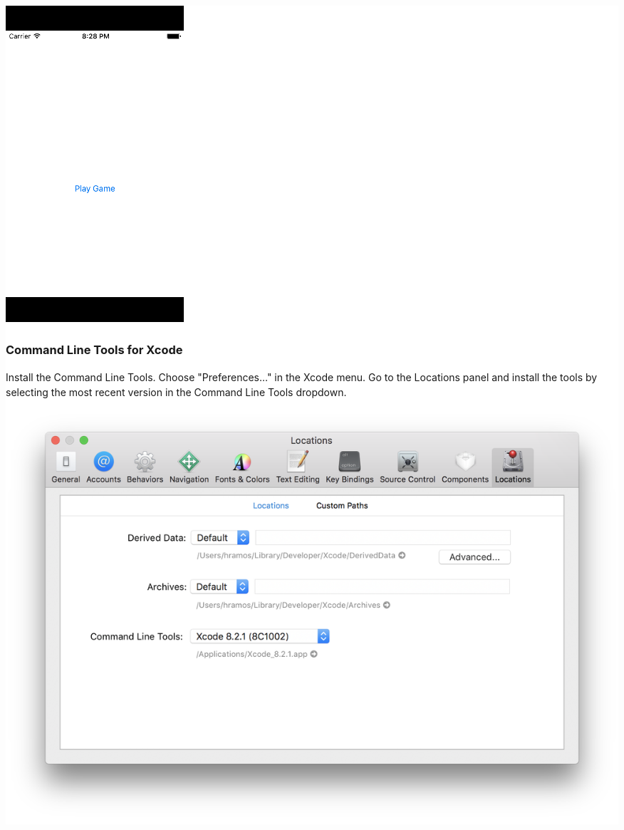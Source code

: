 ![Before RN Integration](/docs/assets/react-native-existing-app-integration-ios-before.png)

### Command Line Tools for Xcode

Install the Command Line Tools. Choose "Preferences..." in the Xcode menu. Go to the Locations panel and install the tools by selecting the most recent version in the Command Line Tools dropdown.

![Xcode Command Line Tools](/docs/assets/GettingStartedXcodeCommandLineTools.png)
